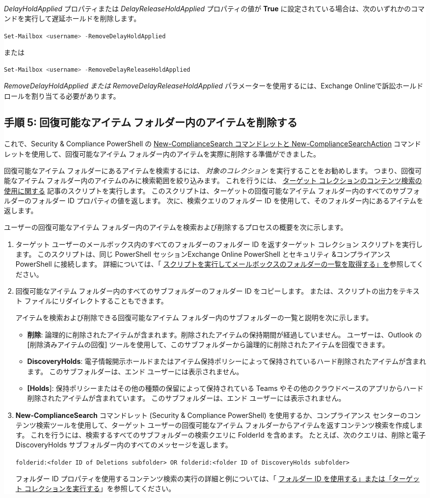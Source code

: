 *DelayHoldApplied* プロパティまたは *DelayReleaseHoldApplied* プロパティの値が **True** に設定されている場合は、次のいずれかのコマンドを実行して遅延ホールドを削除します。

```powershell
Set-Mailbox <username> -RemoveDelayHoldApplied
```

または

```powershell
Set-Mailbox <username> -RemoveDelayReleaseHoldApplied
```

*RemoveDelayHoldApplied または RemoveDelayReleaseHoldApplied* パラメーターを使用するには、Exchange Onlineで訴訟ホールド ロールを割り当てる必要があります。

## <a name="step-5-delete-items-in-the-recoverable-items-folder"></a>手順 5: 回復可能なアイテム フォルダー内のアイテムを削除する

これで、Security & Compliance PowerShell の [New-ComplianceSearch コマンドレットと New-ComplianceSearchAction](/powershell/module/exchange/new-compliancesearch) コマンドレットを使用して、[](/powershell/module/exchange/new-compliancesearchaction)回復可能なアイテム フォルダー内のアイテムを実際に削除する準備ができました。

回復可能なアイテム フォルダーにあるアイテムを検索するには、 *対象のコレクション* を実行することをお勧めします。 つまり、回復可能なアイテム フォルダー内のアイテムのみに検索範囲を絞り込みます。 これを行うには、 [ターゲット コレクションのコンテンツ検索の使用に関する](use-content-search-for-targeted-collections.md) 記事のスクリプトを実行します。 このスクリプトは、ターゲットの回復可能なアイテム フォルダー内のすべてのサブフォルダーのフォルダー ID プロパティの値を返します。 次に、検索クエリのフォルダー ID を使用して、そのフォルダー内にあるアイテムを返します。

ユーザーの回復可能なアイテム フォルダー内のアイテムを検索および削除するプロセスの概要を次に示します。

1. ターゲット ユーザーのメールボックス内のすべてのフォルダーのフォルダー ID を返すターゲット コレクション スクリプトを実行します。 このスクリプトは、同じ PowerShell セッションExchange Online PowerShell とセキュリティ &コンプライアンス PowerShell に接続します。 詳細については、「 [スクリプトを実行してメールボックスのフォルダーの一覧を取得する」を](use-content-search-for-targeted-collections.md#step-1-run-the-script-to-get-a-list-of-folders-for-a-mailbox-or-site)参照してください。

2. 回復可能なアイテム フォルダー内のすべてのサブフォルダーのフォルダー ID をコピーします。 または、スクリプトの出力をテキスト ファイルにリダイレクトすることもできます。

   アイテムを検索および削除できる回復可能なアイテム フォルダー内のサブフォルダーの一覧と説明を次に示します。

   - **削除**: 論理的に削除されたアイテムが含まれます。削除されたアイテムの保持期間が経過していません。 ユーザーは、Outlook の [削除済みアイテムの回復] ツールを使用して、このサブフォルダーから論理的に削除されたアイテムを回復できます。

   - **DiscoveryHolds**: 電子情報開示ホールドまたはアイテム保持ポリシーによって保持されているハード削除されたアイテムが含まれます。 このサブフォルダーは、エンド ユーザーには表示されません。

   - **[Holds**]: 保持ポリシーまたはその他の種類の保留によって保持されている Teams やその他のクラウドベースのアプリからハード削除されたアイテムが含まれています。 このサブフォルダーは、エンド ユーザーには表示されません。

3. **New-ComplianceSearch** コマンドレット (Security & Compliance PowerShell) を使用するか、コンプライアンス センターのコンテンツ検索ツールを使用して、ターゲット ユーザーの回復可能なアイテム フォルダーからアイテムを返すコンテンツ検索を作成します。 これを行うには、検索するすべてのサブフォルダーの検索クエリに FolderId を含めます。 たとえば、次のクエリは、削除と電子DiscoveryHolds サブフォルダー内のすべてのメッセージを返します。

   ```text
   folderid:<folder ID of Deletions subfolder> OR folderid:<folder ID of DiscoveryHolds subfolder>
   ```

   フォルダー ID プロパティを使用するコンテンツ検索の実行の詳細と例については、「 [フォルダー ID を使用する」または「ターゲット コレクションを実行する](use-content-search-for-targeted-collections.md#step-2-use-a-folder-id-or-documentlink-to-perform-a-targeted-collection)」を参照してください。
